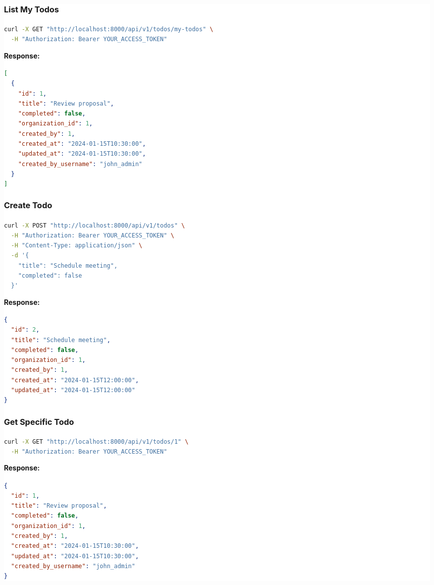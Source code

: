 ### List My Todos
```bash
curl -X GET "http://localhost:8000/api/v1/todos/my-todos" \
  -H "Authorization: Bearer YOUR_ACCESS_TOKEN"
```

**Response:**
```json
[
  {
    "id": 1,
    "title": "Review proposal",
    "completed": false,
    "organization_id": 1,
    "created_by": 1,
    "created_at": "2024-01-15T10:30:00",
    "updated_at": "2024-01-15T10:30:00",
    "created_by_username": "john_admin"
  }
]
```

### Create Todo
```bash
curl -X POST "http://localhost:8000/api/v1/todos" \
  -H "Authorization: Bearer YOUR_ACCESS_TOKEN" \
  -H "Content-Type: application/json" \
  -d '{
    "title": "Schedule meeting",
    "completed": false
  }'
```

**Response:**
```json
{
  "id": 2,
  "title": "Schedule meeting",
  "completed": false,
  "organization_id": 1,
  "created_by": 1,
  "created_at": "2024-01-15T12:00:00",
  "updated_at": "2024-01-15T12:00:00"
}
```

### Get Specific Todo
```bash
curl -X GET "http://localhost:8000/api/v1/todos/1" \
  -H "Authorization: Bearer YOUR_ACCESS_TOKEN"
```

**Response:**
```json
{
  "id": 1,
  "title": "Review proposal",
  "completed": false,
  "organization_id": 1,
  "created_by": 1,
  "created_at": "2024-01-15T10:30:00",
  "updated_at": "2024-01-15T10:30:00",
  "created_by_username": "john_admin"
}
```
